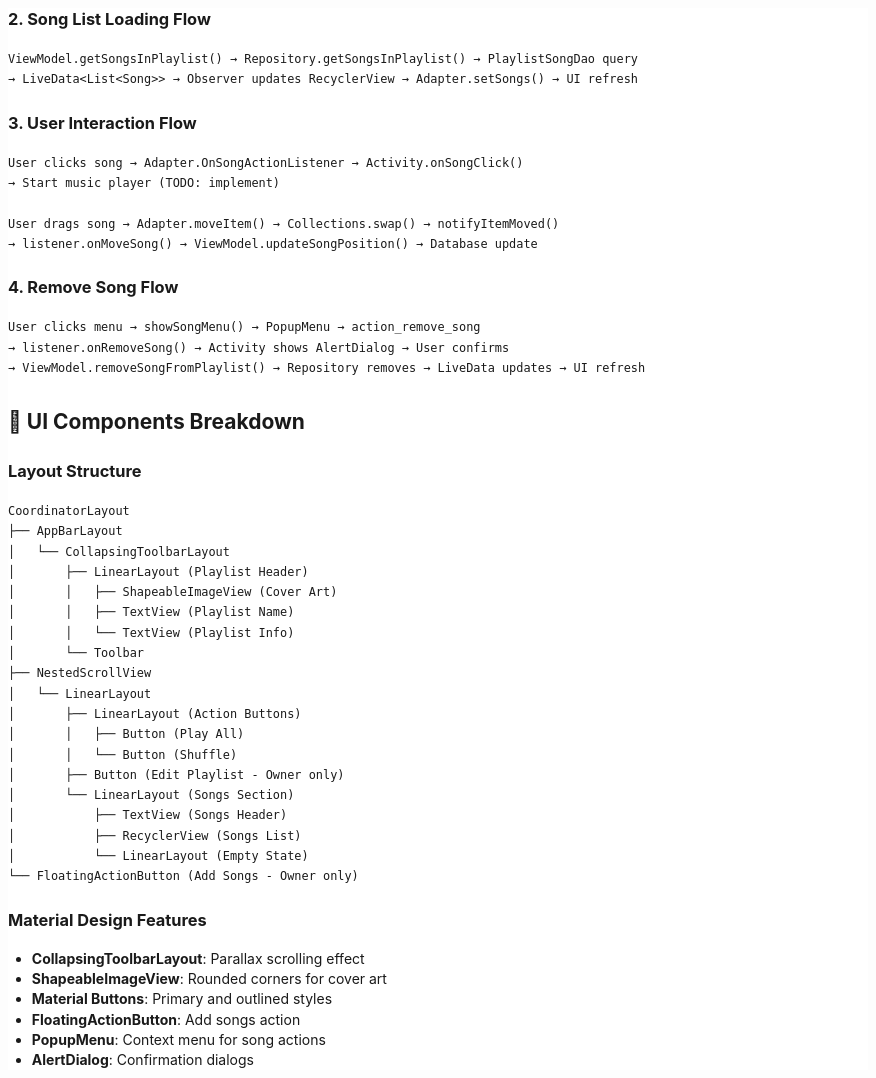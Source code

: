 ### 2. Song List Loading Flow
```
ViewModel.getSongsInPlaylist() → Repository.getSongsInPlaylist() → PlaylistSongDao query
→ LiveData<List<Song>> → Observer updates RecyclerView → Adapter.setSongs() → UI refresh
```

### 3. User Interaction Flow
```
User clicks song → Adapter.OnSongActionListener → Activity.onSongClick() 
→ Start music player (TODO: implement)

User drags song → Adapter.moveItem() → Collections.swap() → notifyItemMoved() 
→ listener.onMoveSong() → ViewModel.updateSongPosition() → Database update
```

### 4. Remove Song Flow
```
User clicks menu → showSongMenu() → PopupMenu → action_remove_song 
→ listener.onRemoveSong() → Activity shows AlertDialog → User confirms 
→ ViewModel.removeSongFromPlaylist() → Repository removes → LiveData updates → UI refresh
```

## 📱 UI Components Breakdown

### Layout Structure
```xml
CoordinatorLayout
├── AppBarLayout
│   └── CollapsingToolbarLayout
│       ├── LinearLayout (Playlist Header)
│       │   ├── ShapeableImageView (Cover Art)
│       │   ├── TextView (Playlist Name)
│       │   └── TextView (Playlist Info)
│       └── Toolbar
├── NestedScrollView
│   └── LinearLayout
│       ├── LinearLayout (Action Buttons)
│       │   ├── Button (Play All)
│       │   └── Button (Shuffle)
│       ├── Button (Edit Playlist - Owner only)
│       └── LinearLayout (Songs Section)
│           ├── TextView (Songs Header)
│           ├── RecyclerView (Songs List)
│           └── LinearLayout (Empty State)
└── FloatingActionButton (Add Songs - Owner only)
```

### Material Design Features
- **CollapsingToolbarLayout**: Parallax scrolling effect
- **ShapeableImageView**: Rounded corners for cover art
- **Material Buttons**: Primary and outlined styles
- **FloatingActionButton**: Add songs action
- **PopupMenu**: Context menu for song actions
- **AlertDialog**: Confirmation dialogs
